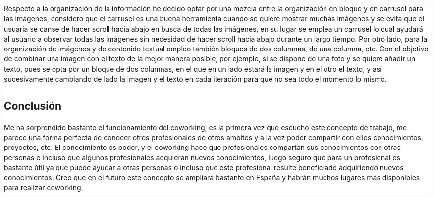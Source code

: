 Respecto a la organización de la información he decido optar por una mezcla entre la organización en bloque y en carrusel para las imágenes, considero que el carrusel es una buena herramienta cuando se quiere mostrar muchas imágenes y se evita que el usuaria se canse de hacer scroll hacia abajo en busca de todas las imágenes, en su lugar se emplea un carrusel lo cual ayudará al usuario a observar todas las imágenes sin necesidad de hacer scroll hacia abajo durante un largo tiempo. Por otro lado, para la organización de imágenes y de contenido textual empleo también bloques de dos columnas, de una columna, etc. Con el objetivo de combinar una imagen con el texto de la mejor manera posible, por ejemplo, si se dispone de una foto y se quiere añadir un texto, pues se opta por un bloque de dos columnas, en el que en un lado estará la imagen y en el otro el texto, y así sucesivamente cambiando de lado la imagen y el texto en cada iteración para que no sea todo el momento lo mismo.

## Conclusión
Me ha sorprendido bastante el funcionamiento del coworking, es la primera vez que escucho este concepto de trabajo, me parece una forma perfecta de conocer otros profesionales de otros ambitos y a la vez poder compartir con ellos conocimientos, proyectos, etc. El conocimiento es poder, y el coworking hace que profesionales compartan sus conocimientos con otras personas e incluso que algunos profesionales adquieran nuevos conocimientos, luego seguro que para un profesional es bastante útil ya que puede ayudar a otras personas o incluso que este profesional resulte beneficiado adquiriendo nuevos conocimientos. Creo que en el futuro este concepto se ampliará bastante en España y habrán muchos lugares más disponibles para realizar coworking.





